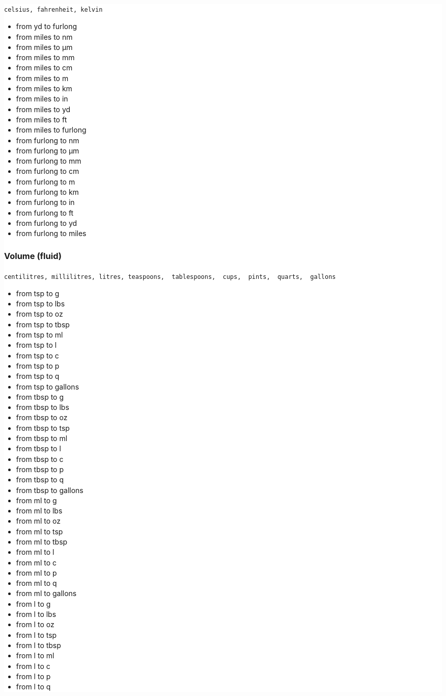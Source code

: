 ```celsius, fahrenheit, kelvin```
* from yd to furlong
* from miles to nm
* from miles to μm
* from miles to mm
* from miles to cm
* from miles to m
* from miles to km
* from miles to in
* from miles to yd
* from miles to ft
* from miles to furlong
* from furlong to nm
* from furlong to μm
* from furlong to mm
* from furlong to cm
* from furlong to m
* from furlong to km
* from furlong to in
* from furlong to ft
* from furlong to yd
* from furlong to miles

### Volume (fluid)
```centilitres, millilitres, litres, teaspoons,  tablespoons,  cups,  pints,  quarts,  gallons```
* from tsp to g
* from tsp to lbs
* from tsp to oz
* from tsp to tbsp
* from tsp to ml
* from tsp to l
* from tsp to c
* from tsp to p
* from tsp to q
* from tsp to gallons
* from tbsp to g
* from tbsp to lbs
* from tbsp to oz
* from tbsp to tsp
* from tbsp to ml
* from tbsp to l
* from tbsp to c
* from tbsp to p
* from tbsp to q
* from tbsp to gallons
* from ml to g
* from ml to lbs
* from ml to oz
* from ml to tsp
* from ml to tbsp
* from ml to l
* from ml to c
* from ml to p
* from ml to q
* from ml to gallons
* from l to g
* from l to lbs
* from l to oz
* from l to tsp
* from l to tbsp
* from l to ml
* from l to c
* from l to p
* from l to q
```